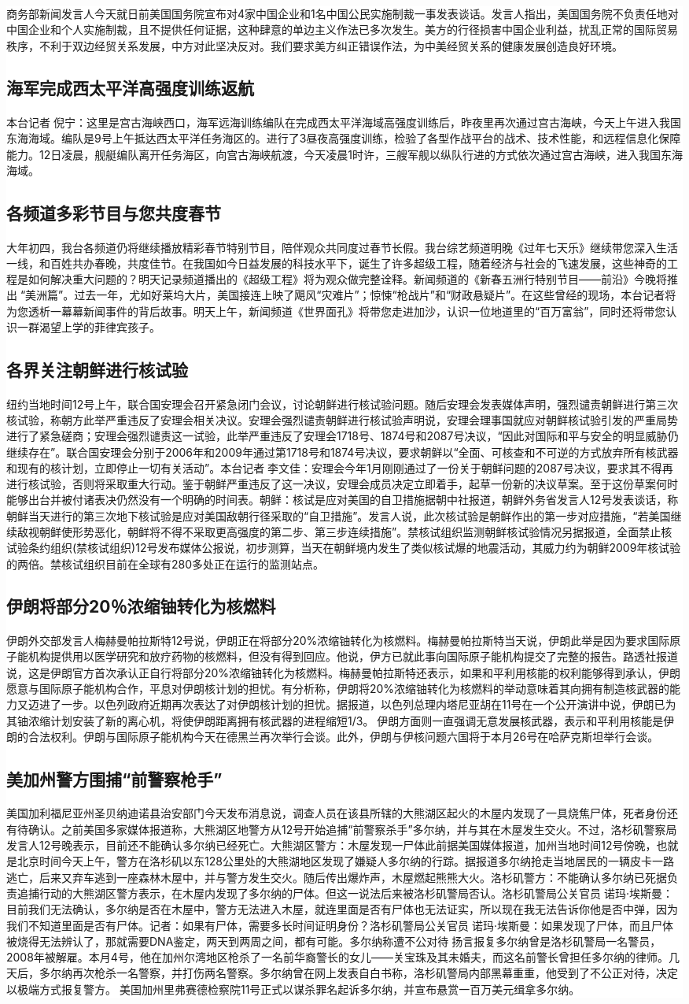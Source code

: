 
商务部新闻发言人今天就日前美国国务院宣布对4家中国企业和1名中国公民实施制裁一事发表谈话。发言人指出，美国国务院不负责任地对中国企业和个人实施制裁，且不提供任何证据，这种肆意的单边主义作法已多次发生。美方的行径损害中国企业利益，扰乱正常的国际贸易秩序，不利于双边经贸关系发展，中方对此坚决反对。我们要求美方纠正错误作法，为中美经贸关系的健康发展创造良好环境。


## 海军完成西太平洋高强度训练返航


本台记者 倪宁：这里是宫古海峡西口，海军远海训练编队在完成西太平洋海域高强度训练后，昨夜里再次通过宫古海峡，今天上午进入我国东海海域。编队是9号上午抵达西太平洋任务海区的。进行了3昼夜高强度训练，检验了各型作战平台的战术、技术性能，和远程信息化保障能力。12日凌晨，舰艇编队离开任务海区，向宫古海峡航渡，今天凌晨1时许，三艘军舰以纵队行进的方式依次通过宫古海峡，进入我国东海海域。


## 各频道多彩节目与您共度春节


大年初四，我台各频道仍将继续播放精彩春节特别节目，陪伴观众共同度过春节长假。我台综艺频道明晚《过年七天乐》继续带您深入生活一线，和百姓共办春晚，共度佳节。在我国如今日益发展的科技水平下，诞生了许多超级工程，随着经济与社会的飞速发展，这些神奇的工程是如何解决重大问题的？明天记录频道播出的《超级工程》将为观众做完整诠释。新闻频道的《新春五洲行特别节目——前沿》今晚将推出 “美洲篇”。过去一年，尤如好莱坞大片，美国接连上映了飓风“灾难片”；惊悚“枪战片”和“财政悬疑片”。在这些曾经的现场，本台记者将为您透析一幕幕新闻事件的背后故事。明天上午，新闻频道《世界面孔》将带您走进加沙，认识一位地道里的“百万富翁”，同时还将带您认识一群渴望上学的菲律宾孩子。


## 各界关注朝鲜进行核试验


纽约当地时间12号上午，联合国安理会召开紧急闭门会议，讨论朝鲜进行核试验问题。随后安理会发表媒体声明，强烈谴责朝鲜进行第三次核试验，称朝方此举严重违反了安理会相关决议。安理会强烈谴责朝鲜进行核试验声明说，安理会理事国就应对朝鲜核试验引发的严重局势进行了紧急磋商；安理会强烈谴责这一试验，此举严重违反了安理会1718号、1874号和2087号决议，“因此对国际和平与安全的明显威胁仍继续存在”。联合国安理会分别于2006年和2009年通过第1718号和1874号决议，要求朝鲜以“全面、可核查和不可逆的方式放弃所有核武器和现有的核计划，立即停止一切有关活动”。本台记者 李文佳：安理会今年1月刚刚通过了一份关于朝鲜问题的2087号决议，要求其不得再进行核试验，否则将采取重大行动。鉴于朝鲜严重违反了这一决议，安理会成员决定立即着手，起草一份新的决议草案。至于这份草案何时能够出台并被付诸表决仍然没有一个明确的时间表。朝鲜：核试是应对美国的自卫措施据朝中社报道，朝鲜外务省发言人12号发表谈话，称朝鲜当天进行的第三次地下核试验是应对美国敌朝行径采取的“自卫措施”。发言人说，此次核试验是朝鲜作出的第一步对应措施，“若美国继续敌视朝鲜使形势恶化，朝鲜将不得不采取更高强度的第二步、第三步连续措施”。禁核试组织监测朝鲜核试验情况另据报道，全面禁止核试验条约组织(禁核试组织)12号发布媒体公报说，初步测算，当天在朝鲜境内发生了类似核试爆的地震活动，其威力约为朝鲜2009年核试验的两倍。禁核试组织目前在全球有280多处正在运行的监测站点。


## 伊朗将部分20％浓缩铀转化为核燃料


伊朗外交部发言人梅赫曼帕拉斯特12号说，伊朗正在将部分20%浓缩铀转化为核燃料。梅赫曼帕拉斯特当天说，伊朗此举是因为要求国际原子能机构提供用以医学研究和放疗药物的核燃料，但没有得到回应。他说，伊方已就此事向国际原子能机构提交了完整的报告。路透社报道说，这是伊朗官方首次承认正自行将部分20%浓缩铀转化为核燃料。梅赫曼帕拉斯特还表示，如果和平利用核能的权利能够得到承认，伊朗愿意与国际原子能机构合作，平息对伊朗核计划的担忧。有分析称，伊朗将20%浓缩铀转化为核燃料的举动意味着其向拥有制造核武器的能力又迈进了一步。以色列政府近期再次表达了对伊朗核计划的担忧。据报道，以色列总理内塔尼亚胡在11号在一个公开演讲中说，伊朗已为其铀浓缩计划安装了新的离心机，将使伊朗距离拥有核武器的进程缩短1/3。 伊朗方面则一直强调无意发展核武器，表示和平利用核能是伊朗的合法权利。伊朗与国际原子能机构今天在德黑兰再次举行会谈。此外，伊朗与伊核问题六国将于本月26号在哈萨克斯坦举行会谈。


## 美加州警方围捕“前警察枪手”


美国加利福尼亚州圣贝纳迪诺县治安部门今天发布消息说，调查人员在该县所辖的大熊湖区起火的木屋内发现了一具烧焦尸体，死者身份还有待确认。之前美国多家媒体报道称，大熊湖区地警方从12号开始追捕“前警察杀手”多尔纳，并与其在木屋发生交火。不过，洛杉矶警察局发言人12号晚表示，目前还不能确认多尔纳已经死亡。大熊湖区警方：木屋发现一尸体此前据美国媒体报道，加州当地时间12号傍晚，也就是北京时间今天上午，警方在洛杉矶以东128公里处的大熊湖地区发现了嫌疑人多尔纳的行踪。据报道多尔纳抢走当地居民的一辆皮卡一路逃亡，后来又弃车逃到一座森林木屋中，并与警方发生交火。随后传出爆炸声，木屋燃起熊熊大火。洛杉矶警方：不能确认多尔纳已死据负责追捕行动的大熊湖区警方表示，在木屋内发现了多尔纳的尸体。但这一说法后来被洛杉矶警局否认。洛杉矶警局公关官员 诺玛·埃斯曼：目前我们无法确认，多尔纳是否在木屋中，警方无法进入木屋，就连里面是否有尸体也无法证实，所以现在我无法告诉你他是否中弹，因为我们不知道里面是否有尸体。记者：如果有尸体，需要多长时间证明身份？洛杉矶警局公关官员 诺玛·埃斯曼：如果发现了尸体，而且尸体被烧得无法辨认了，那就需要DNA鉴定，两天到两周之间，都有可能。多尔纳称遭不公对待 扬言报复多尔纳曾是洛杉矶警局一名警员，2008年被解雇。本月4号，他在加州尔湾地区枪杀了一名前华裔警长的女儿——关宝珠及其未婚夫，而这名前警长曾担任多尔纳的律师。几天后，多尔纳再次枪杀一名警察，并打伤两名警察。多尔纳曾在网上发表自白书称，洛杉矶警局内部黑幕重重，他受到了不公正对待，决定以极端方式报复警方。 美国加州里弗赛德检察院11号正式以谋杀罪名起诉多尔纳，并宣布悬赏一百万美元缉拿多尔纳。
